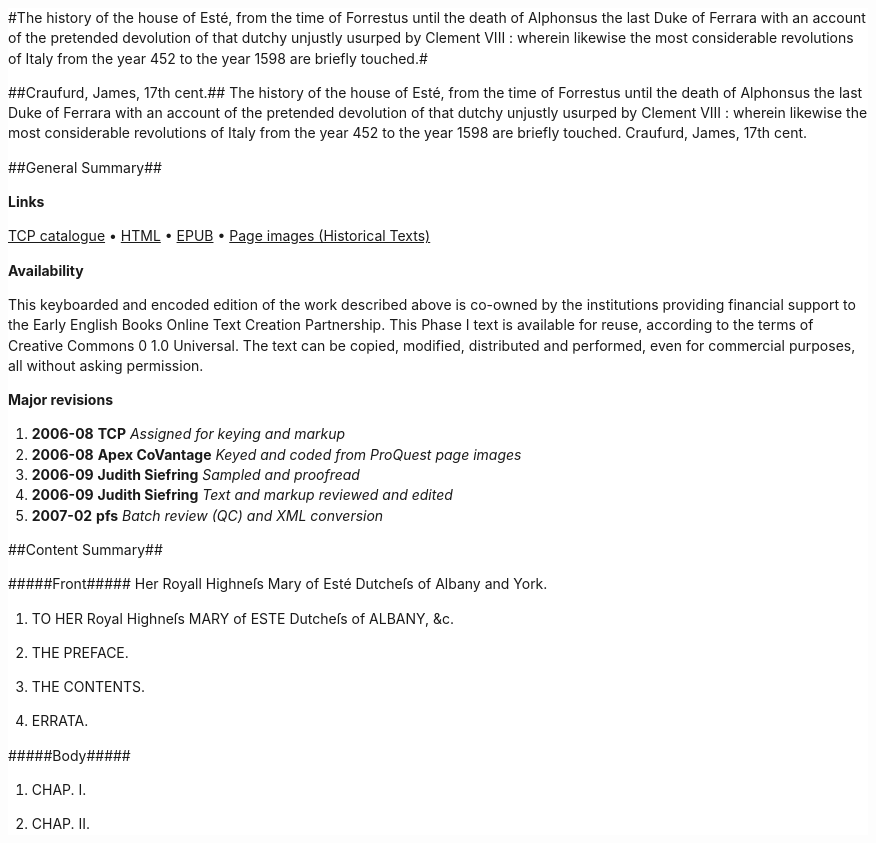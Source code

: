#The history of the house of Esté, from the time of Forrestus until the death of Alphonsus the last Duke of Ferrara with an account of the pretended devolution of that dutchy unjustly usurped by Clement VIII : wherein likewise the most considerable revolutions of Italy from the year 452 to the year 1598 are briefly touched.#

##Craufurd, James, 17th cent.##
The history of the house of Esté, from the time of Forrestus until the death of Alphonsus the last Duke of Ferrara with an account of the pretended devolution of that dutchy unjustly usurped by Clement VIII : wherein likewise the most considerable revolutions of Italy from the year 452 to the year 1598 are briefly touched.
Craufurd, James, 17th cent.

##General Summary##

**Links**

[TCP catalogue](http://www.ota.ox.ac.uk/tcp/)  • 
[HTML](http://tei.it.ox.ac.uk/tcp/Texts-HTML/free/A34/A34943.html)  • 
[EPUB](http://tei.it.ox.ac.uk/tcp/Texts-EPUB/free/A34/A34943.epub) • 
[Page images (Historical Texts)](https://data.historicaltexts.jisc.ac.uk/view?pubId=eebo-12793973e&pageId=eebo-12793973e-93968-1)

**Availability**

This keyboarded and encoded edition of the
	       work described above is co-owned by the institutions
	       providing financial support to the Early English Books
	       Online Text Creation Partnership. This Phase I text is
	       available for reuse, according to the terms of Creative
	       Commons 0 1.0 Universal. The text can be copied,
	       modified, distributed and performed, even for
	       commercial purposes, all without asking permission.

**Major revisions**

1. __2006-08__ __TCP__ *Assigned for keying and markup*
1. __2006-08__ __Apex CoVantage__ *Keyed and coded from ProQuest page images*
1. __2006-09__ __Judith Siefring__ *Sampled and proofread*
1. __2006-09__ __Judith Siefring__ *Text and markup reviewed and edited*
1. __2007-02__ __pfs__ *Batch review (QC) and XML conversion*

##Content Summary##

#####Front#####
Her Royall Highneſs Mary of Esté Dutcheſs of Albany and York.
1. TO HER Royal Highneſs MARY of ESTE Dutcheſs of ALBANY, &c.

1. THE PREFACE.

1. THE CONTENTS.

1. ERRATA.

#####Body#####

1. CHAP. I.

1. CHAP. II.
